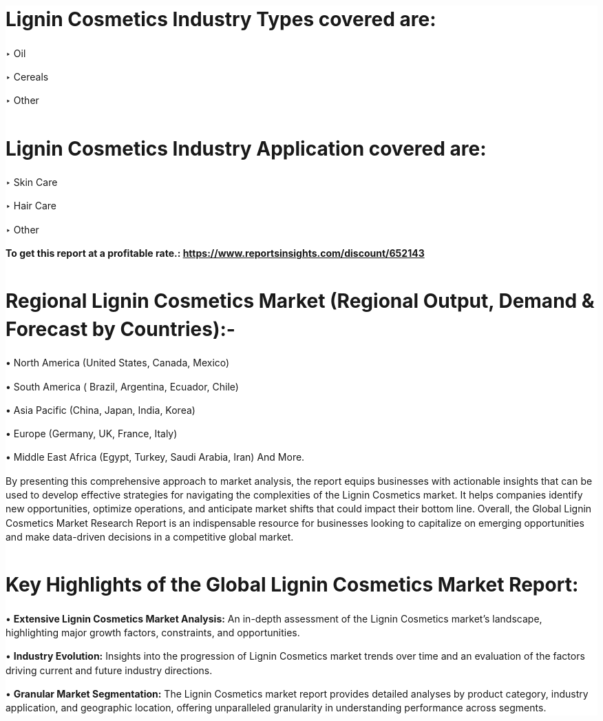# <strong>Lignin Cosmetics Industry Types covered are:</strong>

‣ Oil

‣ Cereals

‣ Other

# <strong>Lignin Cosmetics Industry Application covered are:</strong>

‣ Skin Care

‣ Hair Care

‣ Other

<strong>To get this report at a profitable rate.: <a href=https://www.reportsinsights.com/discount/652143>https://www.reportsinsights.com/discount/652143</a></strong></font>

# <strong>Regional Lignin Cosmetics Market (Regional Output, Demand &amp; Forecast by Countries):-</strong>

• North America (United States, Canada, Mexico)

• South America ( Brazil, Argentina, Ecuador, Chile)

• Asia Pacific (China, Japan, India, Korea)

• Europe (Germany, UK, France, Italy)

• Middle East Africa (Egypt, Turkey, Saudi Arabia, Iran) And More.

By presenting this comprehensive approach to market analysis, the report equips businesses with actionable insights that can be used to develop effective strategies for navigating the complexities of the Lignin Cosmetics market. It helps companies identify new opportunities, optimize operations, and anticipate market shifts that could impact their bottom line. Overall, the Global Lignin Cosmetics Market Research Report is an indispensable resource for businesses looking to capitalize on emerging opportunities and make data-driven decisions in a competitive global market.

# <strong>Key Highlights of the Global Lignin Cosmetics Market Report:</strong>

• <strong>Extensive Lignin Cosmetics Market Analysis:</strong> An in-depth assessment of the Lignin Cosmetics market’s landscape, highlighting major growth factors, constraints, and opportunities.

• <strong>Industry Evolution:</strong> Insights into the progression of Lignin Cosmetics market trends over time and an evaluation of the factors driving current and future industry directions.

• <strong>Granular Market Segmentation:</strong> The Lignin Cosmetics market report provides detailed analyses by product category, industry application, and geographic location, offering unparalleled granularity in understanding performance across segments.
